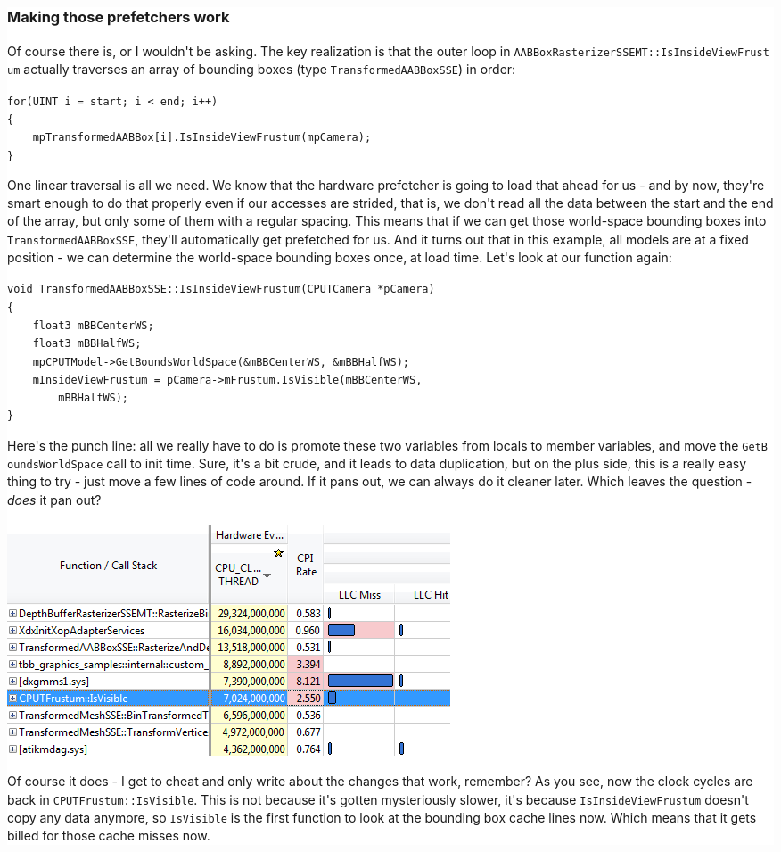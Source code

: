 ### Making those prefetchers work

Of course there is, or I wouldn't be asking. The key realization is that the outer loop in `AABBoxRasterizerSSEMT::IsInsideViewFrustum` actually traverses an array of bounding boxes \(type `TransformedAABBoxSSE`\) in order:

```
for(UINT i = start; i < end; i++)
{
    mpTransformedAABBox[i].IsInsideViewFrustum(mpCamera);
}
```

One linear traversal is all we need. We know that the hardware prefetcher is going to load that ahead for us \- and by now, they're smart enough to do that properly even if our accesses are strided, that is, we don't read all the data between the start and the end of the array, but only some of them with a regular spacing. This means that if we can get those world\-space bounding boxes into `TransformedAABBoxSSE`, they'll automatically get prefetched for us. And it turns out that in this example, all models are at a fixed position \- we can determine the world\-space bounding boxes once, at load time. Let's look at our function again:

```
void TransformedAABBoxSSE::IsInsideViewFrustum(CPUTCamera *pCamera)
{
    float3 mBBCenterWS;
    float3 mBBHalfWS;
    mpCPUTModel->GetBoundsWorldSpace(&mBBCenterWS, &mBBHalfWS);
    mInsideViewFrustum = pCamera->mFrustum.IsVisible(mBBCenterWS,
        mBBHalfWS);
}
```

Here's the punch line: all we really have to do is promote these two variables from locals to member variables, and move the `GetBoundsWorldSpace` call to init time. Sure, it's a bit crude, and it leads to data duplication, but on the plus side, this is a really easy thing to try \- just move a few lines of code around. If it pans out, we can always do it cleaner later. Which leaves the question \- *does* it pan out?

![Hotspots after inlining bounding box data](wpmedia/hotspots_bbox_inline.png)

Of course it does \- I get to cheat and only write about the changes that work, remember? As you see, now the clock cycles are back in `CPUTFrustum::IsVisible`. This is not because it's gotten mysteriously slower, it's because `IsInsideViewFrustum` doesn't copy any data anymore, so `IsVisible` is the first function to look at the bounding box cache lines now. Which means that it gets billed for those cache misses now.
